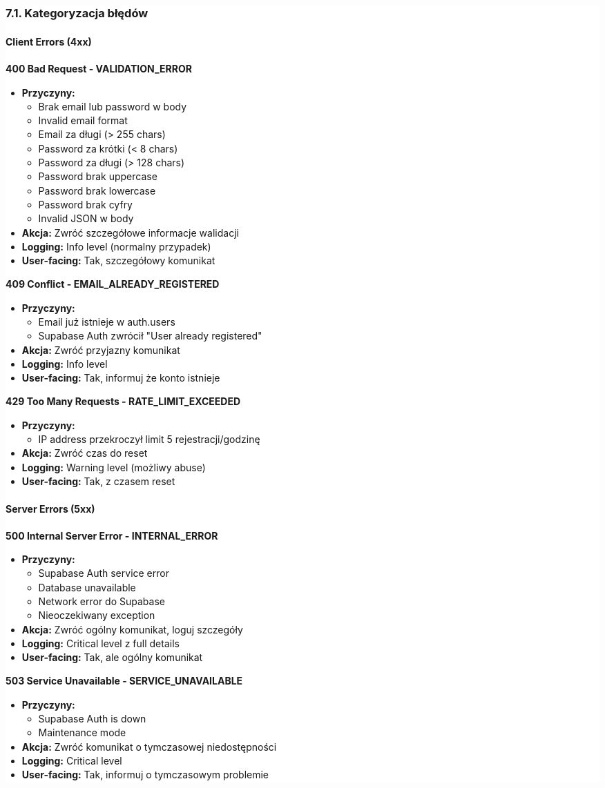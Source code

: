 ### 7.1. Kategoryzacja błędów

#### Client Errors (4xx)

**400 Bad Request - VALIDATION_ERROR**

- **Przyczyny:**
  - Brak email lub password w body
  - Invalid email format
  - Email za długi (> 255 chars)
  - Password za krótki (< 8 chars)
  - Password za długi (> 128 chars)
  - Password brak uppercase
  - Password brak lowercase
  - Password brak cyfry
  - Invalid JSON w body
- **Akcja:** Zwróć szczegółowe informacje walidacji
- **Logging:** Info level (normalny przypadek)
- **User-facing:** Tak, szczegółowy komunikat

**409 Conflict - EMAIL_ALREADY_REGISTERED**

- **Przyczyny:**
  - Email już istnieje w auth.users
  - Supabase Auth zwrócił "User already registered"
- **Akcja:** Zwróć przyjazny komunikat
- **Logging:** Info level
- **User-facing:** Tak, informuj że konto istnieje

**429 Too Many Requests - RATE_LIMIT_EXCEEDED**

- **Przyczyny:**
  - IP address przekroczył limit 5 rejestracji/godzinę
- **Akcja:** Zwróć czas do reset
- **Logging:** Warning level (możliwy abuse)
- **User-facing:** Tak, z czasem reset

#### Server Errors (5xx)

**500 Internal Server Error - INTERNAL_ERROR**

- **Przyczyny:**
  - Supabase Auth service error
  - Database unavailable
  - Network error do Supabase
  - Nieoczekiwany exception
- **Akcja:** Zwróć ogólny komunikat, loguj szczegóły
- **Logging:** Critical level z full details
- **User-facing:** Tak, ale ogólny komunikat

**503 Service Unavailable - SERVICE_UNAVAILABLE**

- **Przyczyny:**
  - Supabase Auth is down
  - Maintenance mode
- **Akcja:** Zwróć komunikat o tymczasowej niedostępności
- **Logging:** Critical level
- **User-facing:** Tak, informuj o tymczasowym problemie
